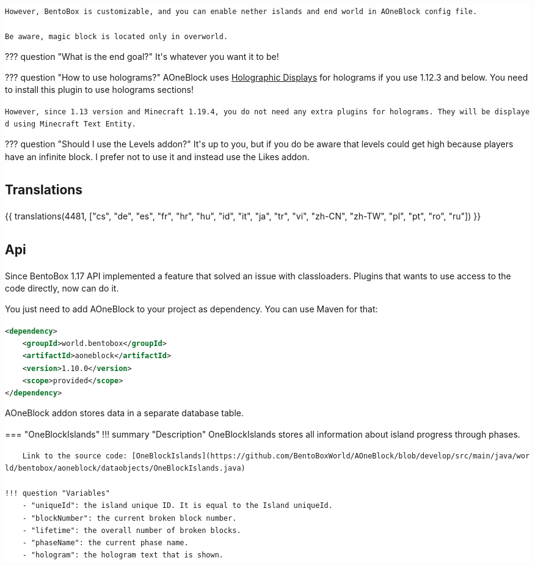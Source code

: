     However, BentoBox is customizable, and you can enable nether islands and end world in AOneBlock config file.

    Be aware, magic block is located only in overworld.

??? question "What is the end goal?"
    It's whatever you want it to be! 

??? question "How to use holograms?"
    AOneBlock uses [Holographic Displays](https://dev.bukkit.org/projects/holographic-displays) for holograms if you use 1.12.3 and below.
    You need to install this plugin to use holograms sections!
    
    However, since 1.13 version and Minecraft 1.19.4, you do not need any extra plugins for holograms. They will be displayed using Minecraft Text Entity.

??? question "Should I use the Levels addon?"
    It's up to you, but if you do be aware that levels could get high because players have an infinite block. 
    I prefer not to use it and instead use the Likes addon.


## Translations

{{ translations(4481, ["cs", "de", "es", "fr", "hr", "hu", "id", "it", "ja", "tr", "vi", "zh-CN", "zh-TW", "pl", "pt", "ro", "ru"]) }}

## Api

Since BentoBox 1.17 API implemented a feature that solved an issue with classloaders. Plugins that wants to use access to the code directly, now can do it.

You just need to add AOneBlock to your project as dependency. You can use Maven for that:

```xml
<dependency>
    <groupId>world.bentobox</groupId>
    <artifactId>aoneblock</artifactId>
    <version>1.10.0</version>
    <scope>provided</scope>
</dependency>
```

AOneBlock addon stores data in a separate database table.

=== "OneBlockIslands"
    !!! summary "Description"
        OneBlockIslands stores all information about island progress through phases.

        Link to the source code: [OneBlockIslands](https://github.com/BentoBoxWorld/AOneBlock/blob/develop/src/main/java/world/bentobox/aoneblock/dataobjects/OneBlockIslands.java)

    !!! question "Variables"
        - "uniqueId": the island unique ID. It is equal to the Island uniqueId.
        - "blockNumber": the current broken block number.
        - "lifetime": the overall number of broken blocks.
        - "phaseName": the current phase name.
        - "hologram": the hologram text that is shown.
